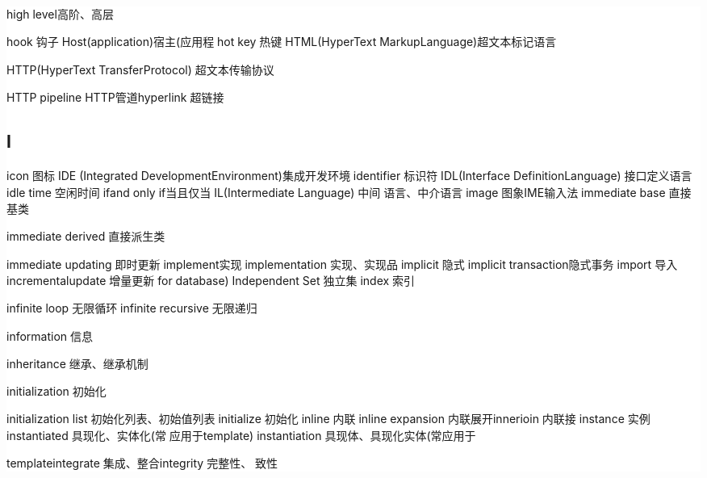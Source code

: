 high level高阶、高层

hook 钩子
Host(application)宿主(应用程
hot key 热键
HTML(HyperText MarkupLanguage)超文本标记语言

HTTP(HyperText TransferProtocol) 超文本传输协议

HTTP pipeline HTTP管道hyperlink 超链接

## I
icon 图标
IDE (Integrated DevelopmentEnvironment)集成开发环境
identifier 标识符
IDL(Interface DefinitionLanguage) 接口定义语言
idle time 空闲时间
ifand only if当且仅当
IL(Intermediate Language) 中间
语言、中介语言
image 图象IME输入法
immediate base 直接基类

immediate derived 直接派生类

immediate updating 即时更新
implement实现
implementation 实现、实现品
implicit 隐式
implicit transaction隐式事务
import 导入
incrementalupdate 增量更新
for database)
Independent Set 独立集
index 索引

infinite loop 无限循环
infinite recursive 无限递归

information 信息

inheritance 继承、继承机制

initialization 初始化

initialization list 初始化列表、初始值列表
initialize 初始化
inline 内联
inline expansion 内联展开innerioin 内联接 
instance 实例
instantiated 具现化、实体化(常
应用于template)
instantiation 具现体、具现化实体(常应用于

templateintegrate 集成、整合integrity 完整性、 致性
